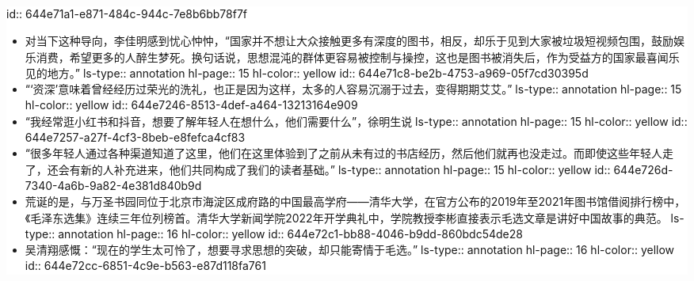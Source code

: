   id:: 644e71a1-e871-484c-944c-7e8b6bb78f7f
- 对当下这种导向，李佳明感到忧心忡忡，“国家并不想让大众接触更多有深度的图书，相反，却乐于见到大家被垃圾短视频包围，鼓励娱乐消费，希望更多的人醉生梦死。换句话说，思想混沌的群体更容易被控制与操控，这也是图书被消失后，作为受益方的国家最喜闻乐见的地方。”
  ls-type:: annotation
  hl-page:: 15
  hl-color:: yellow
  id:: 644e71c8-be2b-4753-a969-05f7cd30395d
- “‘资深’意味着曾经经历过荣光的洗礼，也正是因为这样，太多的人容易沉溺于过去，变得期期艾艾。”
  ls-type:: annotation
  hl-page:: 15
  hl-color:: yellow
  id:: 644e7246-8513-4def-a464-13213164e909
- “我经常逛小红书和抖音，想要了解年轻人在想什么，他们需要什么”，徐明生说
  ls-type:: annotation
  hl-page:: 15
  hl-color:: yellow
  id:: 644e7257-a27f-4cf3-8beb-e8fefca4cf83
- “很多年轻人通过各种渠道知道了这里，他们在这里体验到了之前从未有过的书店经历，然后他们就再也没走过。而即使这些年轻人走了，还会有新的人补充进来，他们共同构成了我们的读者基础。”
  ls-type:: annotation
  hl-page:: 15
  hl-color:: yellow
  id:: 644e726d-7340-4a6b-9a82-4e381d840b9d
- 荒诞的是，与万圣书园同位于北京市海淀区成府路的中国最高学府——清华大学，在官方公布的2019年至2021年图书馆借阅排行榜中，《毛泽东选集》连续三年位列榜首。清华大学新闻学院2022年开学典礼中，学院教授李彬直接表示毛选文章是讲好中国故事的典范。
  ls-type:: annotation
  hl-page:: 16
  hl-color:: yellow
  id:: 644e72c1-bb88-4046-b9dd-860bdc54de28
- 吴清翔感慨：“现在的学生太可怜了，想要寻求思想的突破，却只能寄情于毛选。”
  ls-type:: annotation
  hl-page:: 16
  hl-color:: yellow
  id:: 644e72cc-6851-4c9e-b563-e87d118fa761
